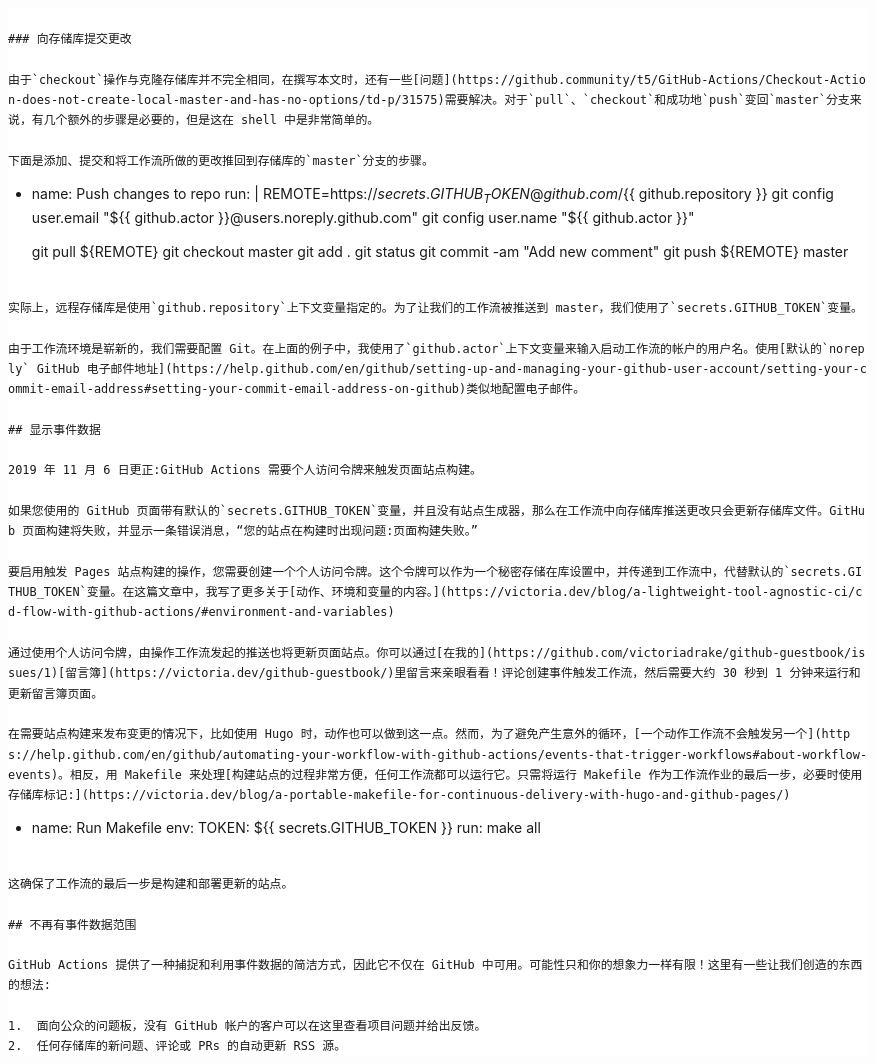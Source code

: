 ```

### 向存储库提交更改

由于`checkout`操作与克隆存储库并不完全相同，在撰写本文时，还有一些[问题](https://github.community/t5/GitHub-Actions/Checkout-Action-does-not-create-local-master-and-has-no-options/td-p/31575)需要解决。对于`pull`、`checkout`和成功地`push`变回`master`分支来说，有几个额外的步骤是必要的，但是这在 shell 中是非常简单的。

下面是添加、提交和将工作流所做的更改推回到存储库的`master`分支的步骤。

```
- name: Push changes to repo
  run: |
    REMOTE=https://${{ secrets.GITHUB_TOKEN }}@github.com/${{ github.repository }}
    git config user.email "${{ github.actor }}@users.noreply.github.com"
    git config user.name "${{ github.actor }}"

    git pull ${REMOTE}
    git checkout master
    git add .
    git status
    git commit -am "Add new comment"
    git push ${REMOTE} master 
```

实际上，远程存储库是使用`github.repository`上下文变量指定的。为了让我们的工作流被推送到 master，我们使用了`secrets.GITHUB_TOKEN`变量。

由于工作流环境是崭新的，我们需要配置 Git。在上面的例子中，我使用了`github.actor`上下文变量来输入启动工作流的帐户的用户名。使用[默认的`noreply` GitHub 电子邮件地址](https://help.github.com/en/github/setting-up-and-managing-your-github-user-account/setting-your-commit-email-address#setting-your-commit-email-address-on-github)类似地配置电子邮件。

## 显示事件数据

2019 年 11 月 6 日更正:GitHub Actions 需要个人访问令牌来触发页面站点构建。

如果您使用的 GitHub 页面带有默认的`secrets.GITHUB_TOKEN`变量，并且没有站点生成器，那么在工作流中向存储库推送更改只会更新存储库文件。GitHub 页面构建将失败，并显示一条错误消息，“您的站点在构建时出现问题:页面构建失败。”

要启用触发 Pages 站点构建的操作，您需要创建一个个人访问令牌。这个令牌可以作为一个秘密存储在库设置中，并传递到工作流中，代替默认的`secrets.GITHUB_TOKEN`变量。在这篇文章中，我写了更多关于[动作、环境和变量的内容。](https://victoria.dev/blog/a-lightweight-tool-agnostic-ci/cd-flow-with-github-actions/#environment-and-variables)

通过使用个人访问令牌，由操作工作流发起的推送也将更新页面站点。你可以通过[在我的](https://github.com/victoriadrake/github-guestbook/issues/1)[留言簿](https://victoria.dev/github-guestbook/)里留言来亲眼看看！评论创建事件触发工作流，然后需要大约 30 秒到 1 分钟来运行和更新留言簿页面。

在需要站点构建来发布变更的情况下，比如使用 Hugo 时，动作也可以做到这一点。然而，为了避免产生意外的循环，[一个动作工作流不会触发另一个](https://help.github.com/en/github/automating-your-workflow-with-github-actions/events-that-trigger-workflows#about-workflow-events)。相反，用 Makefile 来处理[构建站点的过程非常方便，任何工作流都可以运行它。只需将运行 Makefile 作为工作流作业的最后一步，必要时使用存储库标记:](https://victoria.dev/blog/a-portable-makefile-for-continuous-delivery-with-hugo-and-github-pages/)

```
- name: Run Makefile
  env:
    TOKEN: ${{ secrets.GITHUB_TOKEN }}
  run: make all 
```

这确保了工作流的最后一步是构建和部署更新的站点。

## 不再有事件数据范围

GitHub Actions 提供了一种捕捉和利用事件数据的简洁方式，因此它不仅在 GitHub 中可用。可能性只和你的想象力一样有限！这里有一些让我们创造的东西的想法:

1.  面向公众的问题板，没有 GitHub 帐户的客户可以在这里查看项目问题并给出反馈。
2.  任何存储库的新问题、评论或 PRs 的自动更新 RSS 源。
```